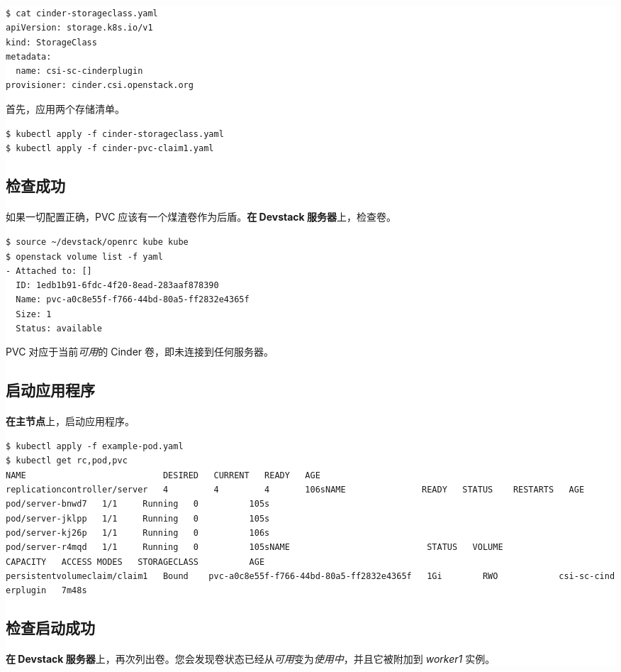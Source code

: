 ```
$ cat cinder-storageclass.yaml
apiVersion: storage.k8s.io/v1
kind: StorageClass
metadata:
  name: csi-sc-cinderplugin
provisioner: cinder.csi.openstack.org
```

首先，应用两个存储清单。

```
$ kubectl apply -f cinder-storageclass.yaml
$ kubectl apply -f cinder-pvc-claim1.yaml
```

## 检查成功

如果一切配置正确，PVC 应该有一个煤渣卷作为后盾。**在 Devstack 服务器**上，检查卷。

```
$ source ~/devstack/openrc kube kube
$ openstack volume list -f yaml
- Attached to: []
  ID: 1edb1b91-6fdc-4f20-8ead-283aaf878390
  Name: pvc-a0c8e55f-f766-44bd-80a5-ff2832e4365f
  Size: 1
  Status: available
```

PVC 对应于当前*可用*的 Cinder 卷，即未连接到任何服务器。

## 启动应用程序

**在主节点**上，启动应用程序。

```
$ kubectl apply -f example-pod.yaml
$ kubectl get rc,pod,pvc
NAME                           DESIRED   CURRENT   READY   AGE
replicationcontroller/server   4         4         4       106sNAME               READY   STATUS    RESTARTS   AGE
pod/server-bnwd7   1/1     Running   0          105s
pod/server-jklpp   1/1     Running   0          105s
pod/server-kj26p   1/1     Running   0          106s
pod/server-r4mqd   1/1     Running   0          105sNAME                           STATUS   VOLUME                                     CAPACITY   ACCESS MODES   STORAGECLASS          AGE
persistentvolumeclaim/claim1   Bound    pvc-a0c8e55f-f766-44bd-80a5-ff2832e4365f   1Gi        RWO            csi-sc-cinderplugin   7m48s
```

## 检查启动成功

**在 Devstack 服务器**上，再次列出卷。您会发现卷状态已经从*可用*变为*使用中*，并且它被附加到 *worker1* 实例。
